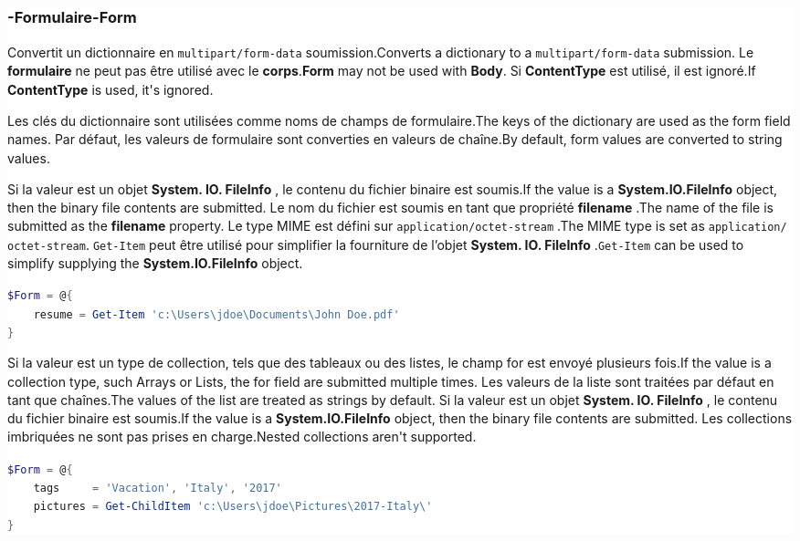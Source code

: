 ### <span data-ttu-id="a9c9d-236">-Formulaire</span><span class="sxs-lookup"><span data-stu-id="a9c9d-236">-Form</span></span>

<span data-ttu-id="a9c9d-237">Convertit un dictionnaire en `multipart/form-data` soumission.</span><span class="sxs-lookup"><span data-stu-id="a9c9d-237">Converts a dictionary to a `multipart/form-data` submission.</span></span> <span data-ttu-id="a9c9d-238">Le **formulaire** ne peut pas être utilisé avec le **corps**.</span><span class="sxs-lookup"><span data-stu-id="a9c9d-238">**Form** may not be used with **Body**.</span></span>
<span data-ttu-id="a9c9d-239">Si **ContentType** est utilisé, il est ignoré.</span><span class="sxs-lookup"><span data-stu-id="a9c9d-239">If **ContentType** is used, it's ignored.</span></span>

<span data-ttu-id="a9c9d-240">Les clés du dictionnaire sont utilisées comme noms de champs de formulaire.</span><span class="sxs-lookup"><span data-stu-id="a9c9d-240">The keys of the dictionary are used as the form field names.</span></span> <span data-ttu-id="a9c9d-241">Par défaut, les valeurs de formulaire sont converties en valeurs de chaîne.</span><span class="sxs-lookup"><span data-stu-id="a9c9d-241">By default, form values are converted to string values.</span></span>

<span data-ttu-id="a9c9d-242">Si la valeur est un objet **System. IO. FileInfo** , le contenu du fichier binaire est soumis.</span><span class="sxs-lookup"><span data-stu-id="a9c9d-242">If the value is a **System.IO.FileInfo** object, then the binary file contents are submitted.</span></span> <span data-ttu-id="a9c9d-243">Le nom du fichier est soumis en tant que propriété **filename** .</span><span class="sxs-lookup"><span data-stu-id="a9c9d-243">The name of the file is submitted as the **filename** property.</span></span> <span data-ttu-id="a9c9d-244">Le type MIME est défini sur `application/octet-stream` .</span><span class="sxs-lookup"><span data-stu-id="a9c9d-244">The MIME type is set as `application/octet-stream`.</span></span> <span data-ttu-id="a9c9d-245">`Get-Item` peut être utilisé pour simplifier la fourniture de l’objet **System. IO. FileInfo** .</span><span class="sxs-lookup"><span data-stu-id="a9c9d-245">`Get-Item` can be used to simplify supplying the **System.IO.FileInfo** object.</span></span>

```powershell
$Form = @{
    resume = Get-Item 'c:\Users\jdoe\Documents\John Doe.pdf'
}
```

<span data-ttu-id="a9c9d-246">Si la valeur est un type de collection, tels que des tableaux ou des listes, le champ for est envoyé plusieurs fois.</span><span class="sxs-lookup"><span data-stu-id="a9c9d-246">If the value is a collection type, such Arrays or Lists, the for field are submitted multiple times.</span></span>
<span data-ttu-id="a9c9d-247">Les valeurs de la liste sont traitées par défaut en tant que chaînes.</span><span class="sxs-lookup"><span data-stu-id="a9c9d-247">The values of the list are treated as strings by default.</span></span> <span data-ttu-id="a9c9d-248">Si la valeur est un objet **System. IO. FileInfo** , le contenu du fichier binaire est soumis.</span><span class="sxs-lookup"><span data-stu-id="a9c9d-248">If the value is a **System.IO.FileInfo** object, then the binary file contents are submitted.</span></span> <span data-ttu-id="a9c9d-249">Les collections imbriquées ne sont pas prises en charge.</span><span class="sxs-lookup"><span data-stu-id="a9c9d-249">Nested collections aren't supported.</span></span>

```powershell
$Form = @{
    tags     = 'Vacation', 'Italy', '2017'
    pictures = Get-ChildItem 'c:\Users\jdoe\Pictures\2017-Italy\'
}
```

